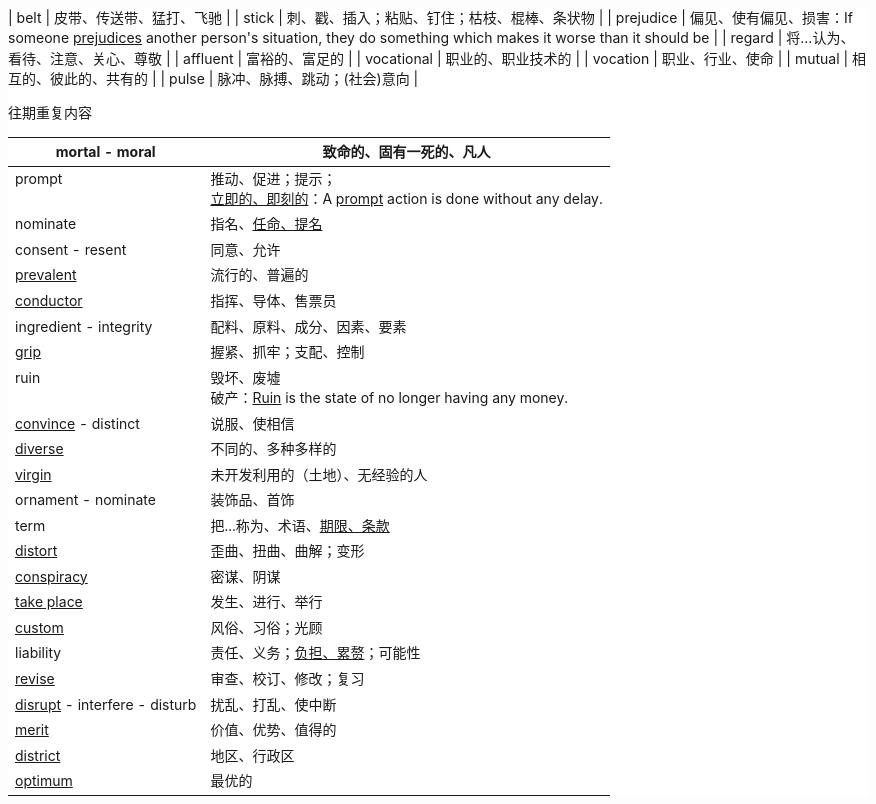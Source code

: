 | belt          | 皮带、传送带、猛打、飞驰                                     |
| stick         | 刺、戳、插入；粘贴、钉住；枯枝、棍棒、条状物                 |
| prejudice     | 偏见、使有偏见、损害：If someone <u>prejudices</u> another person's situation, they do something which makes it worse than it should be |
| regard        | 将…认为、看待、注意、关心、尊敬                              |
| affluent      | 富裕的、富足的                                               |
| vocational    | 职业的、职业技术的                                           |
| vocation      | 职业、行业、使命                                             |
| mutual        | 相互的、彼此的、共有的                                       |
| pulse         | 脉冲、脉搏、跳动；(社会)意向                                 |



往期重复内容

| mortal - moral                       | 致命的、固有一死的、凡人                                     |
| ------------------------------------ | ------------------------------------------------------------ |
| prompt                               | 推动、促进；提示；<br /><u>立即的、即刻的</u>：A <u>prompt</u> action is done without any delay. |
| nominate                             | 指名、<u>任命、提名</u>                                      |
| consent - resent                     | 同意、允许                                                   |
| <u>prevalent</u>                     | 流行的、普遍的                                               |
| <u>conductor</u>                     | 指挥、导体、售票员                                           |
| ingredient - integrity               | 配料、原料、成分、因素、要素                                 |
| <u>grip</u>                          | 握紧、抓牢；支配、控制                                       |
| ruin                                 | 毁坏、废墟<br />破产：<u>Ruin</u> is the state of no longer having any money. |
| <u>convince</u> - distinct           | 说服、使相信                                                 |
| <u>diverse</u>                       | 不同的、多种多样的                                           |
| <u>virgin</u>                        | 未开发利用的（土地）、无经验的人                             |
| ornament - nominate                  | 装饰品、首饰                                                 |
| term                                 | 把...称为、术语、<u>期限、条款</u>                           |
| <u>distort</u>                       | 歪曲、扭曲、曲解；变形                                       |
| <u>conspiracy</u>                    | 密谋、阴谋                                                   |
| <u>take place</u>                    | 发生、进行、举行                                             |
| <u>custom</u>                        | 风俗、习俗；光顾                                             |
| liability                            | 责任、义务；<u>负担、累赘</u>；可能性                        |
| <u>revise</u>                        | 审查、校订、修改；复习                                       |
| <u>disrupt</u> - interfere - disturb | 扰乱、打乱、使中断                                           |
| <u>merit</u>                         | 价值、优势、值得的                                           |
| <u>district</u>                      | 地区、行政区                                                 |
| <u>optimum</u>                       | 最优的                                                       |
